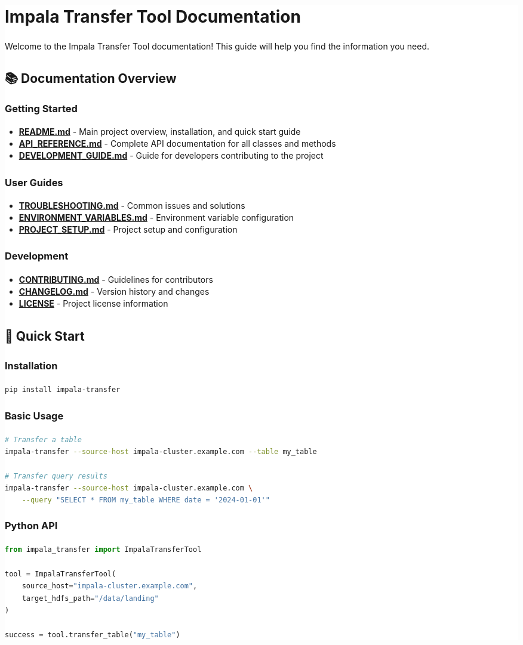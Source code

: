 # Impala Transfer Tool Documentation

Welcome to the Impala Transfer Tool documentation! This guide will help you find the information you need.

## 📚 Documentation Overview

### Getting Started
- **[README.md](../README.md)** - Main project overview, installation, and quick start guide
- **[API_REFERENCE.md](../API_REFERENCE.md)** - Complete API documentation for all classes and methods
- **[DEVELOPMENT_GUIDE.md](../DEVELOPMENT_GUIDE.md)** - Guide for developers contributing to the project

### User Guides
- **[TROUBLESHOOTING.md](../TROUBLESHOOTING.md)** - Common issues and solutions
- **[ENVIRONMENT_VARIABLES.md](ENVIRONMENT_VARIABLES.md)** - Environment variable configuration
- **[PROJECT_SETUP.md](PROJECT_SETUP.md)** - Project setup and configuration

### Development
- **[CONTRIBUTING.md](../CONTRIBUTING.md)** - Guidelines for contributors
- **[CHANGELOG.md](../CHANGELOG.md)** - Version history and changes
- **[LICENSE](../LICENSE)** - Project license information

## 🚀 Quick Start

### Installation
```bash
pip install impala-transfer
```

### Basic Usage
```bash
# Transfer a table
impala-transfer --source-host impala-cluster.example.com --table my_table

# Transfer query results
impala-transfer --source-host impala-cluster.example.com \
    --query "SELECT * FROM my_table WHERE date = '2024-01-01'"
```

### Python API
```python
from impala_transfer import ImpalaTransferTool

tool = ImpalaTransferTool(
    source_host="impala-cluster.example.com",
    target_hdfs_path="/data/landing"
)

success = tool.transfer_table("my_table")
```
